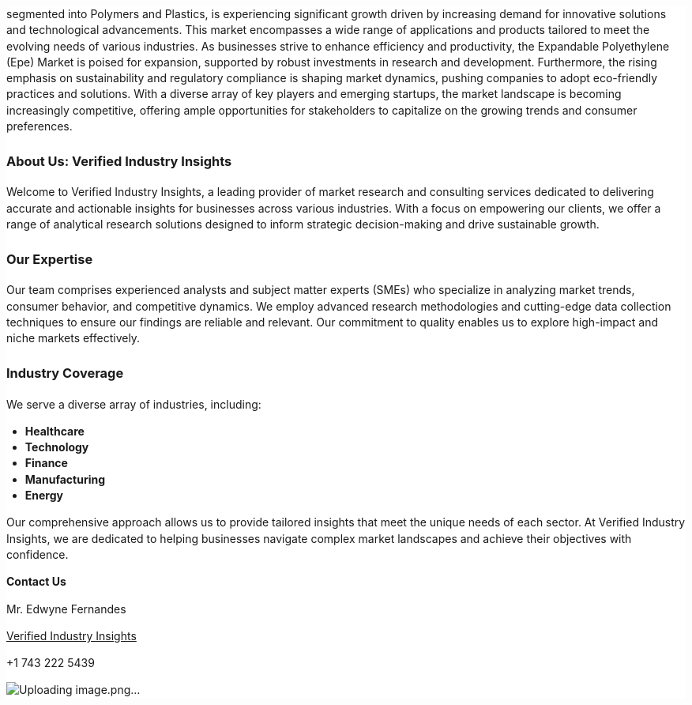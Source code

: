 segmented into Polymers and Plastics, is experiencing significant growth driven by increasing demand for innovative solutions and technological advancements. This market encompasses a wide range of applications and products tailored to meet the evolving needs of various industries. As businesses strive to enhance efficiency and productivity, the Expandable Polyethylene (Epe) Market is poised for expansion, supported by robust investments in research and development. Furthermore, the rising emphasis on sustainability and regulatory compliance is shaping market dynamics, pushing companies to adopt eco-friendly practices and solutions. With a diverse array of key players and emerging startups, the market landscape is becoming increasingly competitive, offering ample opportunities for stakeholders to capitalize on the growing trends and consumer preferences.</p><h3>About Us: Verified Industry Insights</h3><p>Welcome to Verified Industry Insights, a leading provider of market research and consulting services dedicated to delivering accurate and actionable insights for businesses across various industries. With a focus on empowering our clients, we offer a range of analytical research solutions designed to inform strategic decision-making and drive sustainable growth.</p><h3>Our Expertise</h3><p>Our team comprises experienced analysts and subject matter experts (SMEs) who specialize in analyzing market trends, consumer behavior, and competitive dynamics. We employ advanced research methodologies and cutting-edge data collection techniques to ensure our findings are reliable and relevant. Our commitment to quality enables us to explore high-impact and niche markets effectively.</p><h3>Industry Coverage</h3><p>We serve a diverse array of industries, including:</p><ul><li><strong>Healthcare</strong></li><li><strong>Technology</strong></li><li><strong>Finance</strong></li><li><strong>Manufacturing</strong></li><li><strong>Energy</strong></li></ul><p>Our comprehensive approach allows us to provide tailored insights that meet the unique needs of each sector. At Verified Industry Insights, we are dedicated to helping businesses navigate complex market landscapes and achieve their objectives with confidence.</p><p><strong>Contact Us</strong></p><p>Mr. Edwyne Fernandes</p><p><a href="https://www.verifiedindustryinsights.com/">Verified Industry Insights</a></p><p>+1 743 222 5439</p>
![Uploading image.png…]()

